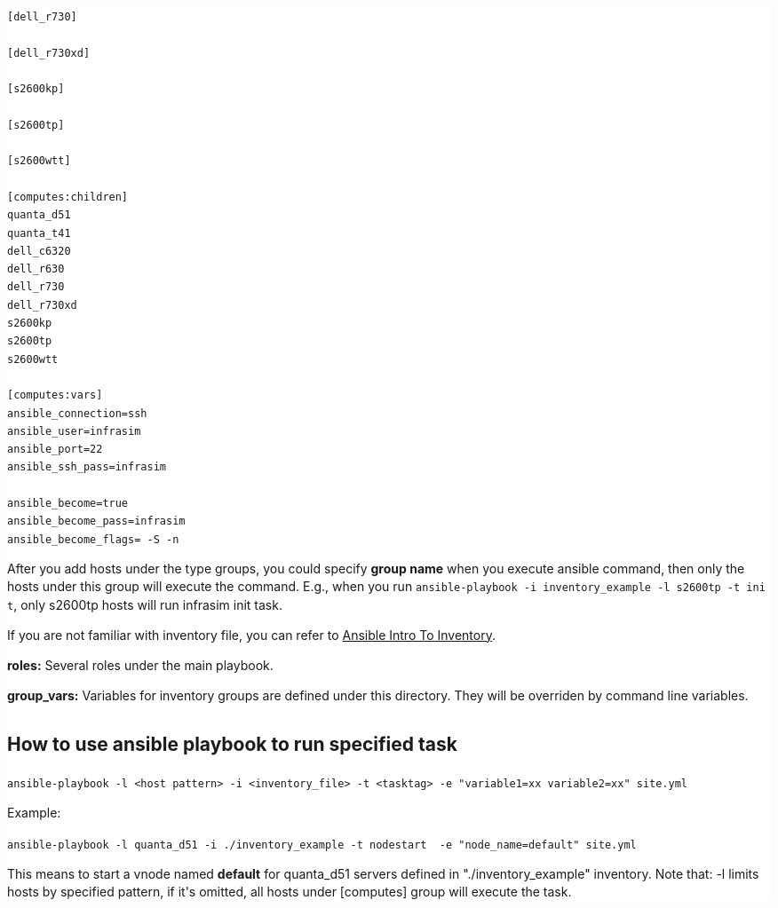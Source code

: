 	[dell_r730]

	[dell_r730xd]

	[s2600kp]

	[s2600tp]

	[s2600wtt]

	[computes:children]
	quanta_d51
	quanta_t41
	dell_c6320
	dell_r630
	dell_r730
	dell_r730xd
	s2600kp
	s2600tp
	s2600wtt

	[computes:vars]
	ansible_connection=ssh
	ansible_user=infrasim
	ansible_port=22
    ansible_ssh_pass=infrasim

    ansible_become=true
    ansible_become_pass=infrasim
    ansible_become_flags= -S -n


After you add hosts under the type groups, you could specify **group name** when you execute ansible command, then only the hosts under this group will execute the command. E.g., when you run `ansible-playbook -i inventory_example -l s2600tp -t init`, only s2600tp hosts will run infrasim init task.

If you are not familiar with inventory file, you can refer to [Ansible Intro To Inventory](http://docs.ansible.com/ansible/intro_inventory.html).

**roles:** Several roles under the main playbook.

**group_vars:** Variables for inventory groups are defined under this directory. They will be overriden by command line variables.

## How to use ansible playbook to run specified task

    ansible-playbook -l <host pattern> -i <inventory_file> -t <tasktag> -e "variable1=xx variable2=xx" site.yml

Example:

    ansible-playbook -l quanta_d51 -i ./inventory_example -t nodestart  -e "node_name=default" site.yml

This means to start a vnode named **default** for quanta_d51 servers defined in "./inventory_example" inventory.
Note that:
-l limits hosts by specified pattern, if it's omitted, all hosts under [computes] group will execute the task.
